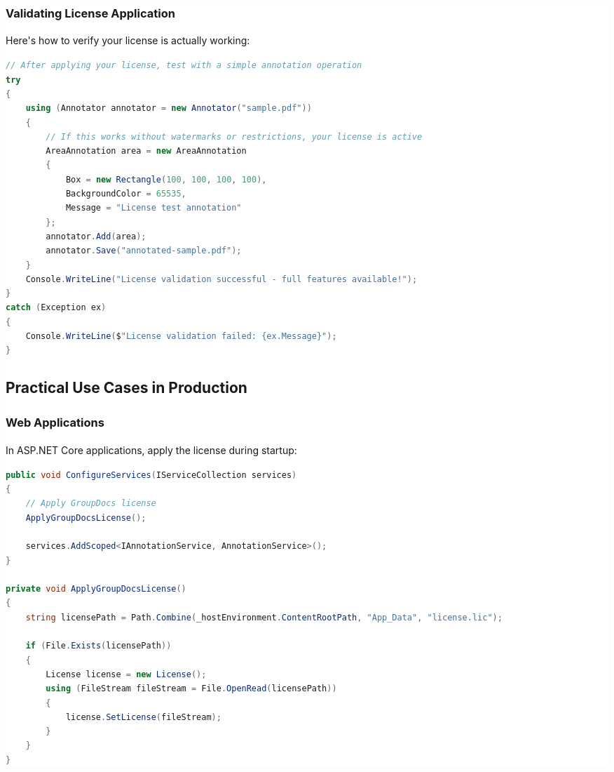 ### Validating License Application

Here's how to verify your license is actually working:

```csharp
// After applying your license, test with a simple annotation operation
try
{
    using (Annotator annotator = new Annotator("sample.pdf"))
    {
        // If this works without watermarks or restrictions, your license is active
        AreaAnnotation area = new AreaAnnotation
        {
            Box = new Rectangle(100, 100, 100, 100),
            BackgroundColor = 65535,
            Message = "License test annotation"
        };
        annotator.Add(area);
        annotator.Save("annotated-sample.pdf");
    }
    Console.WriteLine("License validation successful - full features available!");
}
catch (Exception ex)
{
    Console.WriteLine($"License validation failed: {ex.Message}");
}
```

## Practical Use Cases in Production

### Web Applications
In ASP.NET Core applications, apply the license during startup:

```csharp
public void ConfigureServices(IServiceCollection services)
{
    // Apply GroupDocs license
    ApplyGroupDocsLicense();
    
    services.AddScoped<IAnnotationService, AnnotationService>();
}

private void ApplyGroupDocsLicense()
{
    string licensePath = Path.Combine(_hostEnvironment.ContentRootPath, "App_Data", "license.lic");
    
    if (File.Exists(licensePath))
    {
        License license = new License();
        using (FileStream fileStream = File.OpenRead(licensePath))
        {
            license.SetLicense(fileStream);
        }
    }
}
```
